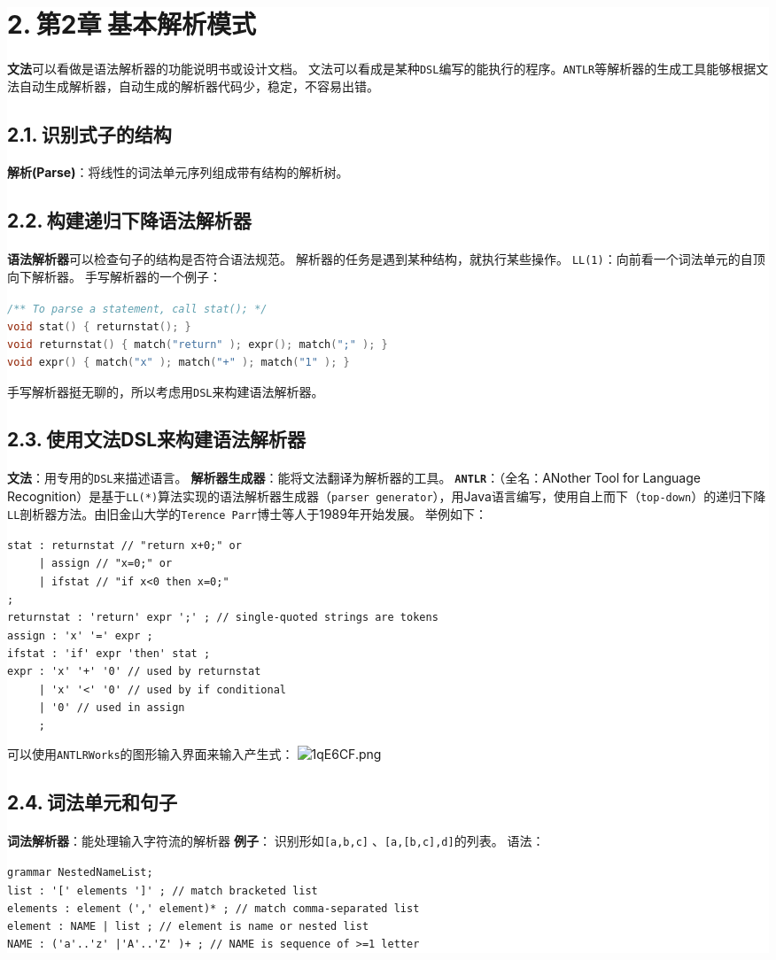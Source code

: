 # 2. 第2章 基本解析模式
**文法**可以看做是语法解析器的功能说明书或设计文档。
文法可以看成是某种`DSL`编写的能执行的程序。`ANTLR`等解析器的生成工具能够根据文法自动生成解析器，自动生成的解析器代码少，稳定，不容易出错。

## 2.1. 识别式子的结构
**解析(Parse)**：将线性的词法单元序列组成带有结构的解析树。

## 2.2. 构建递归下降语法解析器
**语法解析器**可以检查句子的结构是否符合语法规范。
解析器的任务是遇到某种结构，就执行某些操作。
`LL(1)`：向前看一个词法单元的自顶向下解析器。
手写解析器的一个例子：
```cpp
/** To parse a statement, call stat(); */
void stat() { returnstat(); }
void returnstat() { match("return" ); expr(); match(";" ); }
void expr() { match("x" ); match("+" ); match("1" ); }
```
手写解析器挺无聊的，所以考虑用`DSL`来构建语法解析器。

## 2.3. 使用文法DSL来构建语法解析器
**文法**：用专用的`DSL`来描述语言。
**解析器生成器**：能将文法翻译为解析器的工具。
**`ANTLR`**：（全名：ANother Tool for Language Recognition）是基于`LL(*)`算法实现的语法解析器生成器（`parser generator`），用Java语言编写，使用自上而下（`top-down`）的递归下降`LL`剖析器方法。由旧金山大学的`Terence Parr`博士等人于1989年开始发展。
举例如下：
```
stat : returnstat // "return x+0;" or
     | assign // "x=0;" or
     | ifstat // "if x<0 then x=0;"
;
returnstat : 'return' expr ';' ; // single-quoted strings are tokens
assign : 'x' '=' expr ;
ifstat : 'if' expr 'then' stat ;
expr : 'x' '+' '0' // used by returnstat
     | 'x' '<' '0' // used by if conditional
     | '0' // used in assign
     ;
```

可以使用`ANTLRWorks`的图形输入界面来输入产生式：
![1qE6CF.png](https://s2.ax1x.com/2020/02/13/1qE6CF.png)

## 2.4. 词法单元和句子
**词法解析器**：能处理输入字符流的解析器
**例子**：
识别形如`[a,b,c]` 、`[a,[b,c],d]`的列表。
语法：
```
grammar NestedNameList;
list : '[' elements ']' ; // match bracketed list
elements : element (',' element)* ; // match comma-separated list
element : NAME | list ; // element is name or nested list
NAME : ('a'..'z' |'A'..'Z' )+ ; // NAME is sequence of >=1 letter
```
